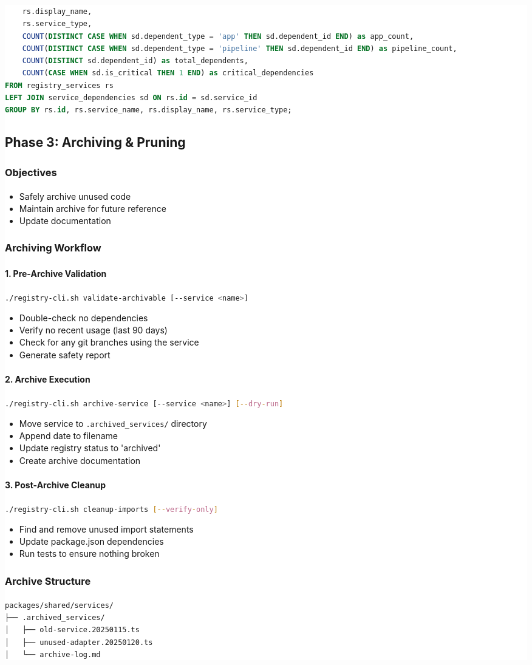 ```sql
    rs.display_name,
    rs.service_type,
    COUNT(DISTINCT CASE WHEN sd.dependent_type = 'app' THEN sd.dependent_id END) as app_count,
    COUNT(DISTINCT CASE WHEN sd.dependent_type = 'pipeline' THEN sd.dependent_id END) as pipeline_count,
    COUNT(DISTINCT sd.dependent_id) as total_dependents,
    COUNT(CASE WHEN sd.is_critical THEN 1 END) as critical_dependencies
FROM registry_services rs
LEFT JOIN service_dependencies sd ON rs.id = sd.service_id
GROUP BY rs.id, rs.service_name, rs.display_name, rs.service_type;
```

## Phase 3: Archiving & Pruning

### Objectives
- Safely archive unused code
- Maintain archive for future reference
- Update documentation

### Archiving Workflow

#### 1. Pre-Archive Validation
```bash
./registry-cli.sh validate-archivable [--service <name>]
```
- Double-check no dependencies
- Verify no recent usage (last 90 days)
- Check for any git branches using the service
- Generate safety report

#### 2. Archive Execution
```bash
./registry-cli.sh archive-service [--service <name>] [--dry-run]
```
- Move service to `.archived_services/` directory
- Append date to filename
- Update registry status to 'archived'
- Create archive documentation

#### 3. Post-Archive Cleanup
```bash
./registry-cli.sh cleanup-imports [--verify-only]
```
- Find and remove unused import statements
- Update package.json dependencies
- Run tests to ensure nothing broken

### Archive Structure

```
packages/shared/services/
├── .archived_services/
│   ├── old-service.20250115.ts
│   ├── unused-adapter.20250120.ts
│   └── archive-log.md
```
